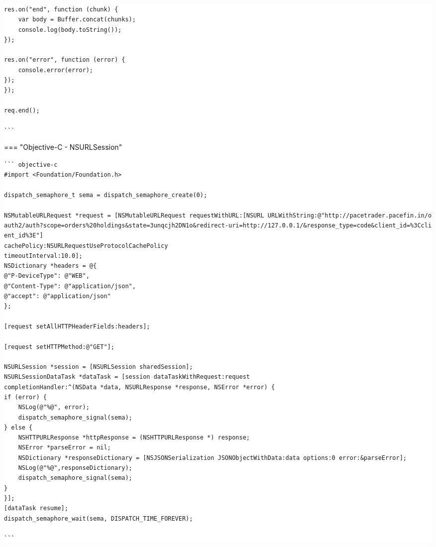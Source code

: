     res.on("end", function (chunk) {
        var body = Buffer.concat(chunks);
        console.log(body.toString());
    });

    res.on("error", function (error) {
        console.error(error);
    });
    });

    req.end();

    ```


=== "Objective-C - NSURLSession"

    ``` objective-c
    #import <Foundation/Foundation.h>

    dispatch_semaphore_t sema = dispatch_semaphore_create(0);

    NSMutableURLRequest *request = [NSMutableURLRequest requestWithURL:[NSURL URLWithString:@"http://pacetrader.pacefin.in/oauth2/auth?scope=orders%20holdings&state=3unqcjh2DN1o&redirect-uri=http://127.0.0.1/&response_type=code&client_id=%3Cclient_id%3E"]
    cachePolicy:NSURLRequestUseProtocolCachePolicy
    timeoutInterval:10.0];
    NSDictionary *headers = @{
    @"P-DeviceType": @"WEB",
    @"Content-Type": @"application/json",
    @"accept": @"application/json"
    };

    [request setAllHTTPHeaderFields:headers];

    [request setHTTPMethod:@"GET"];

    NSURLSession *session = [NSURLSession sharedSession];
    NSURLSessionDataTask *dataTask = [session dataTaskWithRequest:request
    completionHandler:^(NSData *data, NSURLResponse *response, NSError *error) {
    if (error) {
        NSLog(@"%@", error);
        dispatch_semaphore_signal(sema);
    } else {
        NSHTTPURLResponse *httpResponse = (NSHTTPURLResponse *) response;
        NSError *parseError = nil;
        NSDictionary *responseDictionary = [NSJSONSerialization JSONObjectWithData:data options:0 error:&parseError];
        NSLog(@"%@",responseDictionary);
        dispatch_semaphore_signal(sema);
    }
    }];
    [dataTask resume];
    dispatch_semaphore_wait(sema, DISPATCH_TIME_FOREVER);

    ```
